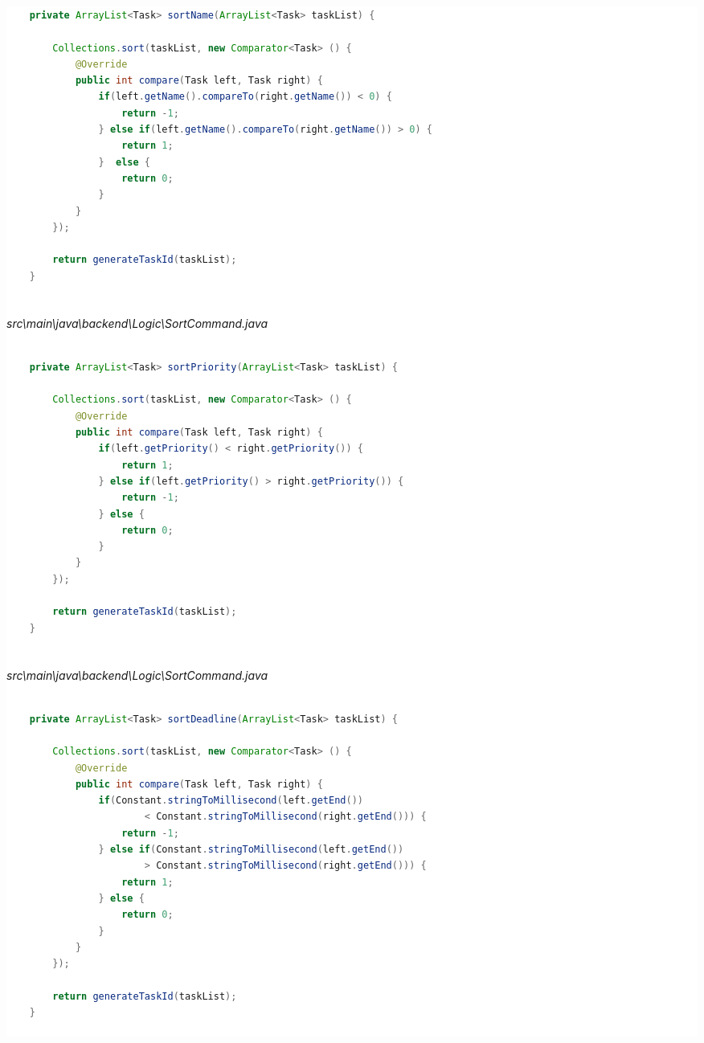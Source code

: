 ``` java
	private ArrayList<Task> sortName(ArrayList<Task> taskList) {
		
		Collections.sort(taskList, new Comparator<Task> () {
			@Override
			public int compare(Task left, Task right) {
				if(left.getName().compareTo(right.getName()) < 0) {
					return -1;
				} else if(left.getName().compareTo(right.getName()) > 0) {
					return 1;
				}  else {
					return 0;
				}
			}
		});
		
		return generateTaskId(taskList);
	}
	
```
###### src\main\java\backend\Logic\SortCommand.java
``` java
	private ArrayList<Task> sortPriority(ArrayList<Task> taskList) {
		
		Collections.sort(taskList, new Comparator<Task> () {
			@Override
			public int compare(Task left, Task right) {
				if(left.getPriority() < right.getPriority()) {
					return 1;
				} else if(left.getPriority() > right.getPriority()) {
					return -1;
				} else {
					return 0;
				}
			}
		});
		
		return generateTaskId(taskList);
	}
	
```
###### src\main\java\backend\Logic\SortCommand.java
``` java
	private ArrayList<Task> sortDeadline(ArrayList<Task> taskList) {
		
		Collections.sort(taskList, new Comparator<Task> () {
			@Override
			public int compare(Task left, Task right) {
				if(Constant.stringToMillisecond(left.getEnd())
						< Constant.stringToMillisecond(right.getEnd())) {
					return -1;
				} else if(Constant.stringToMillisecond(left.getEnd()) 
						> Constant.stringToMillisecond(right.getEnd())) {
					return 1;
				} else {
					return 0;
				}
			}
		});
		
		return generateTaskId(taskList);
	}
	
```